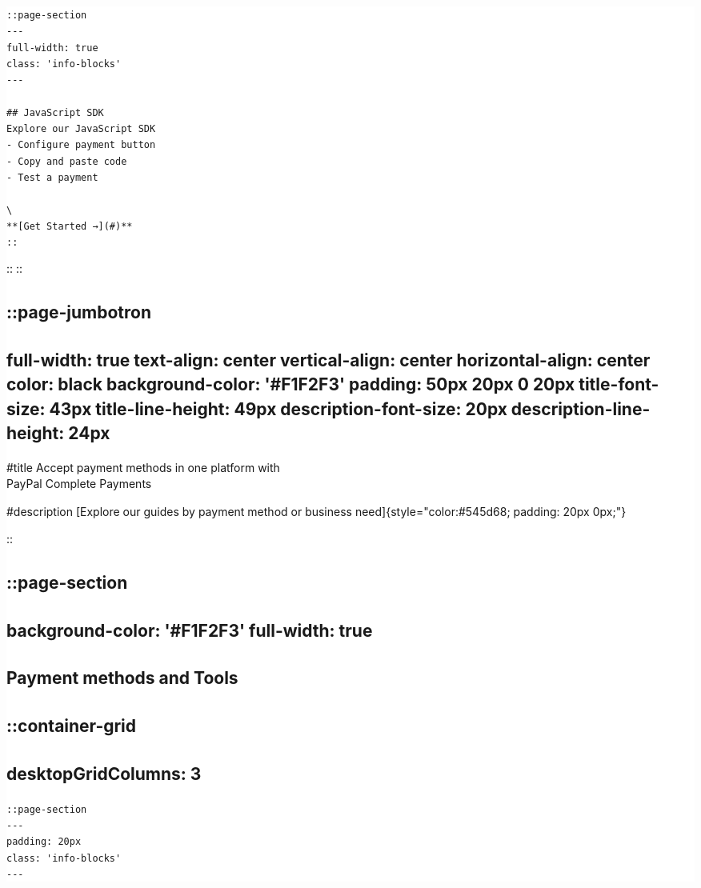     ::page-section
    ---
    full-width: true
    class: 'info-blocks'
    ---

    ## JavaScript SDK
    Explore our JavaScript SDK
    - Configure payment button
    - Copy and paste code
    - Test a payment

    \
    **[Get Started →](#)**
    ::
  ::
::

::page-jumbotron
---
full-width: true
text-align: center
vertical-align: center
horizontal-align: center
color: black
background-color: '#F1F2F3'
padding: 50px 20px 0 20px
title-font-size: 43px
title-line-height: 49px
description-font-size: 20px
description-line-height: 24px
---
#title
Accept payment methods in one platform with \
PayPal Complete Payments

#description
[Explore our guides by payment method or business need]{style="color:#545d68; padding: 20px 0px;"}

::


::page-section
---
background-color: '#F1F2F3'
full-width: true
---
## Payment methods and Tools

  ::container-grid
  ---
  desktopGridColumns: 3
  ---
    ::page-section
    ---
    padding: 20px
    class: 'info-blocks'
    ---
